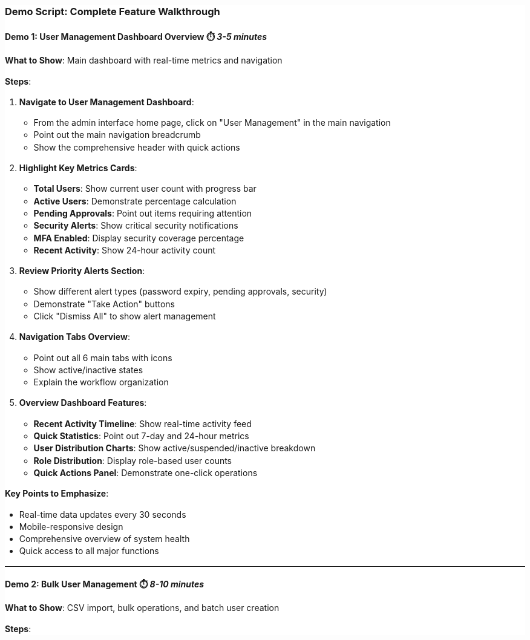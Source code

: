 ### Demo Script: Complete Feature Walkthrough

#### **Demo 1: User Management Dashboard Overview** ⏱️ _3-5 minutes_

**What to Show**: Main dashboard with real-time metrics and navigation

**Steps**:

1. **Navigate to User Management Dashboard**:

   - From the admin interface home page, click on "User Management" in the main navigation
   - Point out the main navigation breadcrumb
   - Show the comprehensive header with quick actions

2. **Highlight Key Metrics Cards**:

   - **Total Users**: Show current user count with progress bar
   - **Active Users**: Demonstrate percentage calculation
   - **Pending Approvals**: Point out items requiring attention
   - **Security Alerts**: Show critical security notifications
   - **MFA Enabled**: Display security coverage percentage
   - **Recent Activity**: Show 24-hour activity count

3. **Review Priority Alerts Section**:

   - Show different alert types (password expiry, pending approvals, security)
   - Demonstrate "Take Action" buttons
   - Click "Dismiss All" to show alert management

4. **Navigation Tabs Overview**:

   - Point out all 6 main tabs with icons
   - Show active/inactive states
   - Explain the workflow organization

5. **Overview Dashboard Features**:
   - **Recent Activity Timeline**: Show real-time activity feed
   - **Quick Statistics**: Point out 7-day and 24-hour metrics
   - **User Distribution Charts**: Show active/suspended/inactive breakdown
   - **Role Distribution**: Display role-based user counts
   - **Quick Actions Panel**: Demonstrate one-click operations

**Key Points to Emphasize**:

- Real-time data updates every 30 seconds
- Mobile-responsive design
- Comprehensive overview of system health
- Quick access to all major functions

---

#### **Demo 2: Bulk User Management** ⏱️ _8-10 minutes_

**What to Show**: CSV import, bulk operations, and batch user creation

**Steps**:
